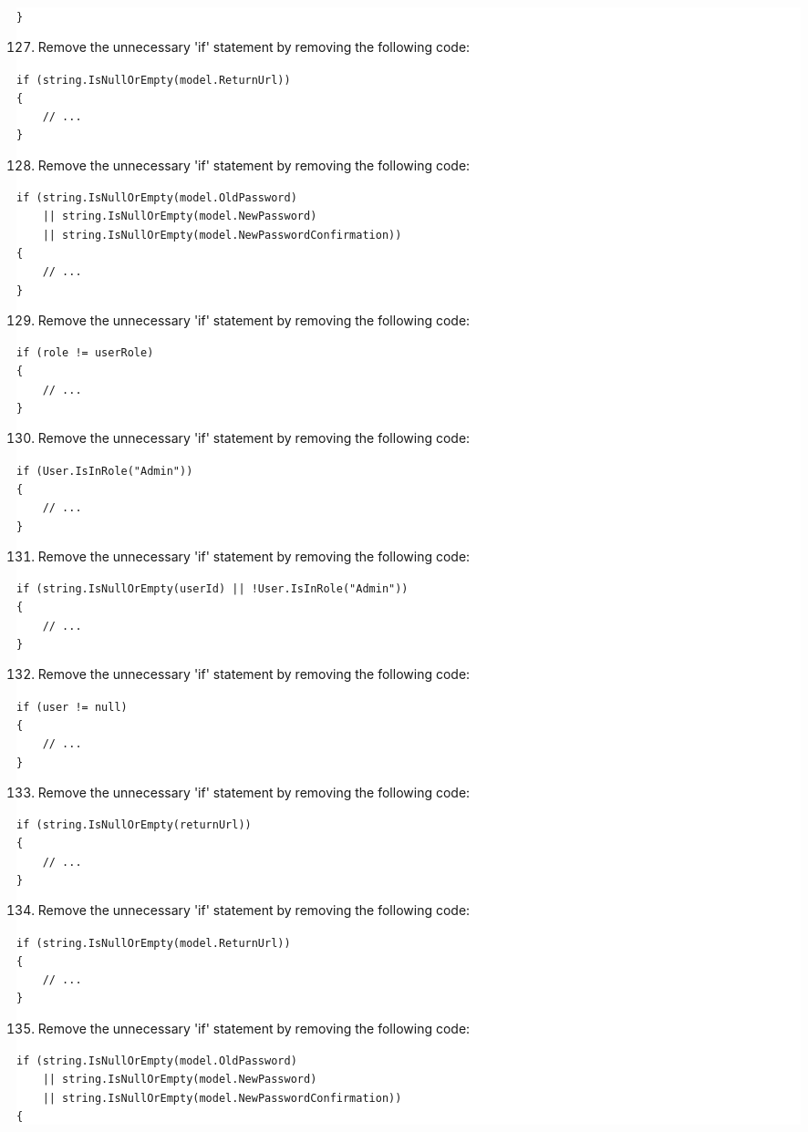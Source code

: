 ```
}
```
127. Remove the unnecessary 'if' statement by removing the following code:
```
if (string.IsNullOrEmpty(model.ReturnUrl))
{
    // ...
}
```
128. Remove the unnecessary 'if' statement by removing the following code:
```
if (string.IsNullOrEmpty(model.OldPassword)
    || string.IsNullOrEmpty(model.NewPassword)
    || string.IsNullOrEmpty(model.NewPasswordConfirmation))
{
    // ...
}
```
129. Remove the unnecessary 'if' statement by removing the following code:
```
if (role != userRole)
{
    // ...
}
```
130. Remove the unnecessary 'if' statement by removing the following code:
```
if (User.IsInRole("Admin"))
{
    // ...
}
```
131. Remove the unnecessary 'if' statement by removing the following code:
```
if (string.IsNullOrEmpty(userId) || !User.IsInRole("Admin"))
{
    // ...
}
```
132. Remove the unnecessary 'if' statement by removing the following code:
```
if (user != null)
{
    // ...
}
```
133. Remove the unnecessary 'if' statement by removing the following code:
```
if (string.IsNullOrEmpty(returnUrl))
{
    // ...
}
```
134. Remove the unnecessary 'if' statement by removing the following code:
```
if (string.IsNullOrEmpty(model.ReturnUrl))
{
    // ...
}
```
135. Remove the unnecessary 'if' statement by removing the following code:
```
if (string.IsNullOrEmpty(model.OldPassword)
    || string.IsNullOrEmpty(model.NewPassword)
    || string.IsNullOrEmpty(model.NewPasswordConfirmation))
{
```